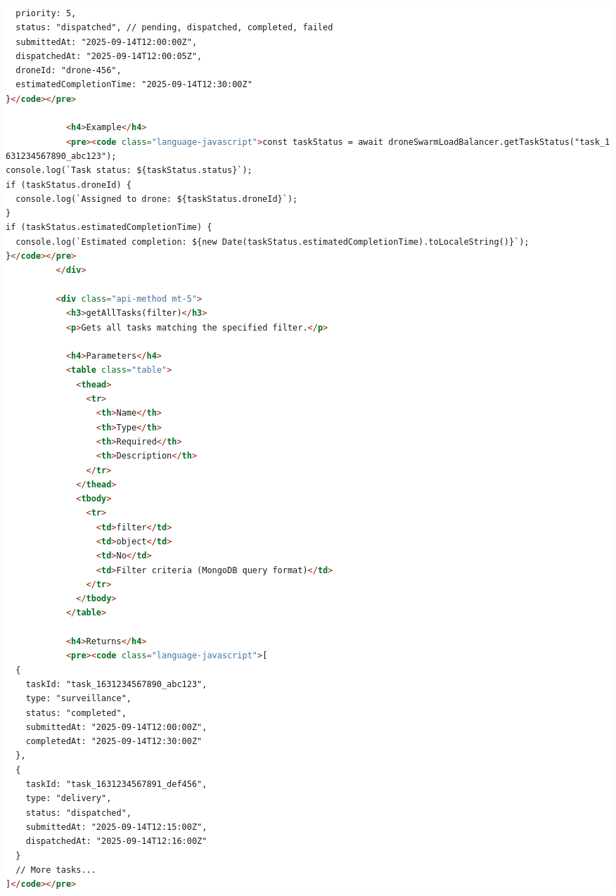 ```html
  priority: 5,
  status: "dispatched", // pending, dispatched, completed, failed
  submittedAt: "2025-09-14T12:00:00Z",
  dispatchedAt: "2025-09-14T12:00:05Z",
  droneId: "drone-456",
  estimatedCompletionTime: "2025-09-14T12:30:00Z"
}</code></pre>
            
            <h4>Example</h4>
            <pre><code class="language-javascript">const taskStatus = await droneSwarmLoadBalancer.getTaskStatus("task_1631234567890_abc123");
console.log(`Task status: ${taskStatus.status}`);
if (taskStatus.droneId) {
  console.log(`Assigned to drone: ${taskStatus.droneId}`);
}
if (taskStatus.estimatedCompletionTime) {
  console.log(`Estimated completion: ${new Date(taskStatus.estimatedCompletionTime).toLocaleString()}`);
}</code></pre>
          </div>

          <div class="api-method mt-5">
            <h3>getAllTasks(filter)</h3>
            <p>Gets all tasks matching the specified filter.</p>
            
            <h4>Parameters</h4>
            <table class="table">
              <thead>
                <tr>
                  <th>Name</th>
                  <th>Type</th>
                  <th>Required</th>
                  <th>Description</th>
                </tr>
              </thead>
              <tbody>
                <tr>
                  <td>filter</td>
                  <td>object</td>
                  <td>No</td>
                  <td>Filter criteria (MongoDB query format)</td>
                </tr>
              </tbody>
            </table>
            
            <h4>Returns</h4>
            <pre><code class="language-javascript">[
  {
    taskId: "task_1631234567890_abc123",
    type: "surveillance",
    status: "completed",
    submittedAt: "2025-09-14T12:00:00Z",
    completedAt: "2025-09-14T12:30:00Z"
  },
  {
    taskId: "task_1631234567891_def456",
    type: "delivery",
    status: "dispatched",
    submittedAt: "2025-09-14T12:15:00Z",
    dispatchedAt: "2025-09-14T12:16:00Z"
  }
  // More tasks...
]</code></pre>
```